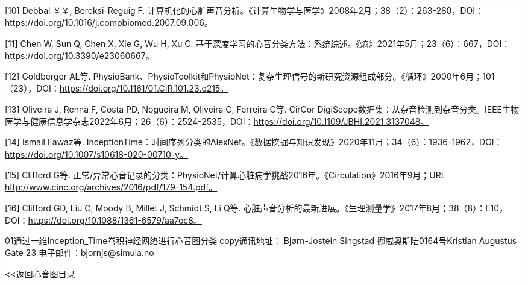 [10] Debbal ￥￥, Bereksi-Reguig F. 计算机化的心脏声音分析。《计算生物学与医学》2008年2月；38（2）：263-280，DOI：https://doi.org/10.1016/j.compbiomed.2007.09.006。

[11] Chen W, Sun Q, Chen X, Xie G, Wu H, Xu C. 基于深度学习的心音分类方法：系统综述。《熵》2021年5月；23（6）：667，DOI：https://doi.org/10.3390/e23060667。

[12] Goldberger AL等. PhysioBank、PhysioToolkit和PhysioNet：复杂生理信号的新研究资源组成部分。《循环》2000年6月；101（23），DOI：https://doi.org/10.1161/01.CIR.101.23.e215。

[13] Oliveira J, Renna F, Costa PD, Nogueira M, Oliveira C, Ferreira C等. CirCor DigiScope数据集：从杂音检测到杂音分类。IEEE生物医学与健康信息学杂志2022年6月；26（6）：2524-2535，DOI：https://doi.org/10.1109/JBHI.2021.3137048。

[14] Ismail Fawaz等. InceptionTime：时间序列分类的AlexNet。《数据挖掘与知识发现》2020年11月；34（6）：1936-1962，DOI：https://doi.org/10.1007/s10618-020-00710-y。

[15] Clifford G等. 正常/异常心音记录的分类：PhysioNet/计算心脏病学挑战2016年。《Circulation》2016年9月；URL http://www.cinc.org/archives/2016/pdf/179-154.pdf。

[16] Clifford GD, Liu C, Moody B, Millet J, Schmidt S, Li Q等. 心脏声音分析的最新进展。《生理测量学》2017年8月；38（8）：E10，DOI：https://doi.org/10.1088/1361-6579/aa7ec8。




01通过一维Inception_Time卷积神经网络进行心音图分类 copy通讯地址：
Bjørn-Jostein Singstad
挪威奥斯陆0164号Kristian Augustus Gate 23
电子邮件：bjornjs@simula.no


[<<返回心音图目录](06项目复现\03心电图/)
